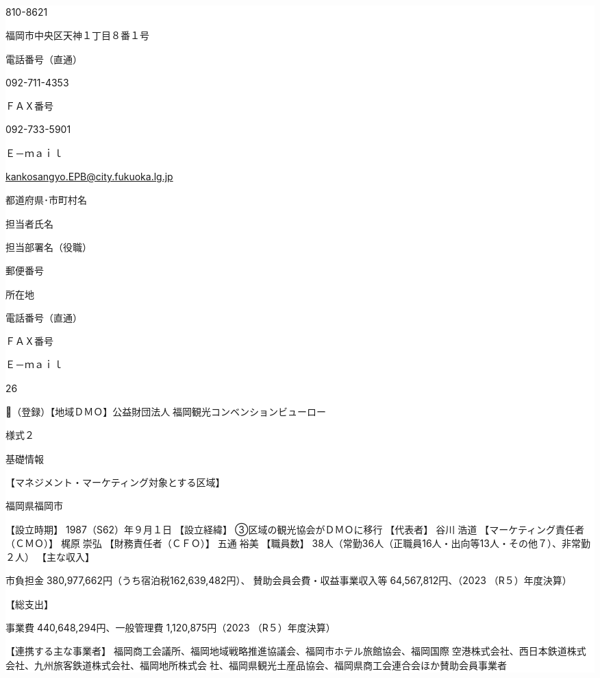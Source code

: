 810-8621

福岡市中央区天神１丁目８番１号

電話番号（直通）

092-711-4353

ＦＡＸ番号

092-733-5901

Ｅ－ｍａｉｌ

kankosangyo.EPB@city.fukuoka.lg.jp

都道府県･市町村名

担当者氏名

担当部署名（役職）

郵便番号

所在地

電話番号（直通）

ＦＡＸ番号

Ｅ－ｍａｉｌ

26

（登録）【地域ＤＭＯ】公益財団法人 福岡観光コンベンションビューロー

様式２

基礎情報

【マネジメント・マーケティング対象とする区域】

福岡県福岡市

【設立時期】 1987（S62）年９月１日
【設立経緯】
③区域の観光協会がＤＭＯに移行
【代表者】 谷川 浩道
【マーケティング責任者（ＣＭＯ）】 梶原 崇弘
【財務責任者（ＣＦＯ）】 五通 裕美
【職員数】 38人（常勤36人（正職員16人・出向等13人・その他７）、非常勤２人）
【主な収入】

市負担金 380,977,662円（うち宿泊税162,639,482円）、
賛助会員会費・収益事業収入等 64,567,812円、（2023 （R５）年度決算）

【総支出】

事業費 440,648,294円、一般管理費 1,120,875円（2023 （R５）年度決算）

【連携する主な事業者】
福岡商工会議所、福岡地域戦略推進協議会、福岡市ホテル旅館協会、福岡国際
空港株式会社、西日本鉄道株式会社、九州旅客鉄道株式会社、福岡地所株式会
社、福岡県観光土産品協会、福岡県商工会連合会ほか賛助会員事業者
